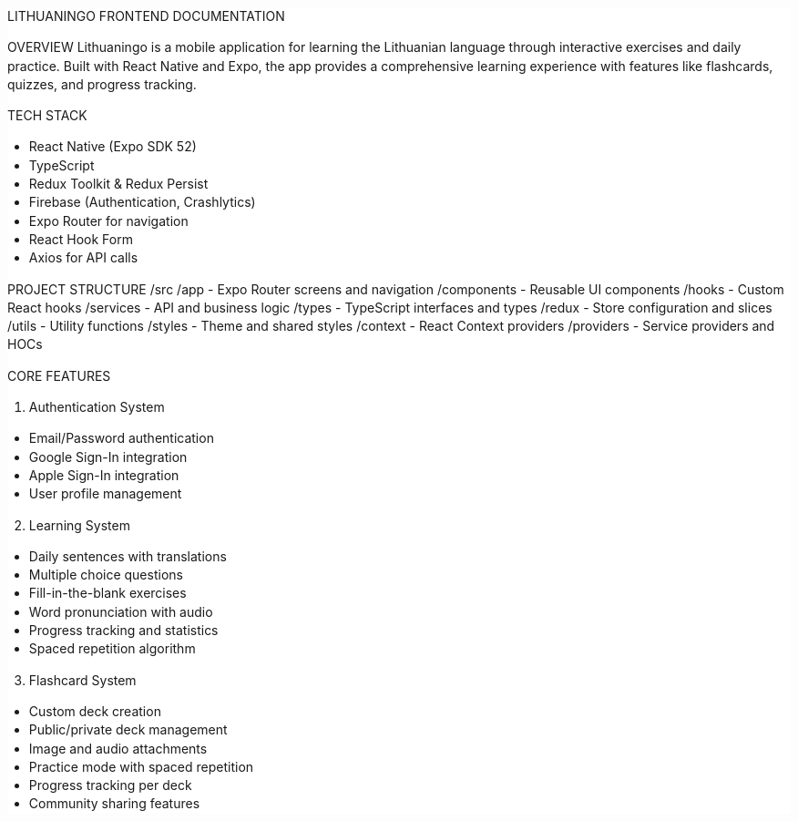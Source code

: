LITHUANINGO FRONTEND DOCUMENTATION

OVERVIEW
Lithuaningo is a mobile application for learning the Lithuanian language through interactive exercises and daily practice. Built with React Native and Expo, the app provides a comprehensive learning experience with features like flashcards, quizzes, and progress tracking.

TECH STACK

- React Native (Expo SDK 52)
- TypeScript
- Redux Toolkit & Redux Persist
- Firebase (Authentication, Crashlytics)
- Expo Router for navigation
- React Hook Form
- Axios for API calls

PROJECT STRUCTURE
/src
/app - Expo Router screens and navigation
/components - Reusable UI components
/hooks - Custom React hooks
/services - API and business logic
/types - TypeScript interfaces and types
/redux - Store configuration and slices
/utils - Utility functions
/styles - Theme and shared styles
/context - React Context providers
/providers - Service providers and HOCs

CORE FEATURES

1. Authentication System

- Email/Password authentication
- Google Sign-In integration
- Apple Sign-In integration
- User profile management

2. Learning System

- Daily sentences with translations
- Multiple choice questions
- Fill-in-the-blank exercises
- Word pronunciation with audio
- Progress tracking and statistics
- Spaced repetition algorithm

3. Flashcard System

- Custom deck creation
- Public/private deck management
- Image and audio attachments
- Practice mode with spaced repetition
- Progress tracking per deck
- Community sharing features
